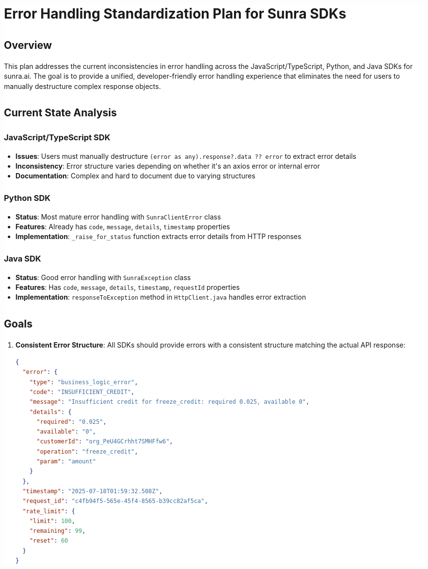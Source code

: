 # Error Handling Standardization Plan for Sunra SDKs

## Overview

This plan addresses the current inconsistencies in error handling across the JavaScript/TypeScript, Python, and Java SDKs for sunra.ai. The goal is to provide a unified, developer-friendly error handling experience that eliminates the need for users to manually destructure complex response objects.

## Current State Analysis

### JavaScript/TypeScript SDK
- **Issues**: Users must manually destructure `(error as any).response?.data ?? error` to extract error details
- **Inconsistency**: Error structure varies depending on whether it's an axios error or internal error
- **Documentation**: Complex and hard to document due to varying structures

### Python SDK
- **Status**: Most mature error handling with `SunraClientError` class
- **Features**: Already has `code`, `message`, `details`, `timestamp` properties
- **Implementation**: `_raise_for_status` function extracts error details from HTTP responses

### Java SDK
- **Status**: Good error handling with `SunraException` class
- **Features**: Has `code`, `message`, `details`, `timestamp`, `requestId` properties
- **Implementation**: `responseToException` method in `HttpClient.java` handles error extraction

## Goals

1. **Consistent Error Structure**: All SDKs should provide errors with a consistent structure matching the actual API response:
   ```json
   {
     "error": {
       "type": "business_logic_error",
       "code": "INSUFFICIENT_CREDIT",
       "message": "Insufficient credit for freeze_credit: required 0.025, available 0",
       "details": {
         "required": "0.025",
         "available": "0",
         "customerId": "org_PeU4GCrhht7SMHFfw6",
         "operation": "freeze_credit",
         "param": "amount"
       }
     },
     "timestamp": "2025-07-18T01:59:32.508Z",
     "request_id": "c4fb94f5-565e-45f4-8565-b39cc82af5ca",
     "rate_limit": {
       "limit": 100,
       "remaining": 99,
       "reset": 60
     }
   }
   ```
